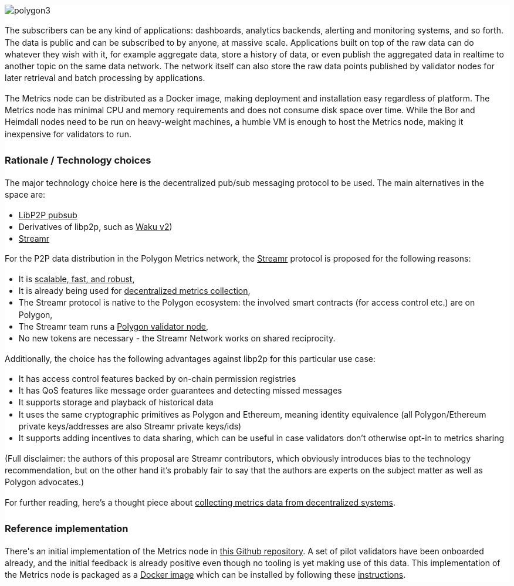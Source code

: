![polygon3](https://user-images.githubusercontent.com/1263120/234835999-57b069e9-c789-412a-8719-e682a56a6b78.jpeg)

The subscribers can be any kind of applications: dashboards, analytics backends, alerting and monitoring systems, and so forth. The data is public and can be subscribed to by anyone, at massive scale. Applications built on top of the raw data can do whatever they wish with it, for example aggregate data, store a history of data, or even publish the aggregated data in realtime to another topic on the same data network. The network itself can also store the raw data points published by validator nodes for later retrieval and batch processing by applications.

The Metrics node can be distributed as a Docker image, making deployment and installation easy regardless of platform. The Metrics node has minimal CPU and memory requirements and does not consume disk space over time. While the Bor and Heimdall nodes need to be run on heavy-weight machines, a humble VM is enough to host the Metrics node, making it inexpensive for validators to run.

### Rationale / Technology choices

The major technology choice here is the decentralized pub/sub messaging protocol to be used. The main alternatives in the space are:

* [LibP2P pubsub](https://docs.libp2p.io/concepts/pubsub/overview/)
*  Derivatives of libp2p, such as [Waku v2](https://waku.org/))
* [Streamr](https://streamr.network)

For the P2P data distribution in the Polygon Metrics network, the [Streamr](https://streamr.network) protocol is proposed for the following reasons:

* It is [scalable, fast, and robust](https://streamr.network/network-whitepaper),
* It is already being used for [decentralized metrics collection](https://streamr.network/hub/streams/streamr.eth%2Fmetrics%2Fnetwork%2Fsec/live-data),
* The Streamr protocol is native to the Polygon ecosystem: the involved smart contracts (for access control etc.) are on Polygon,
* The Streamr team runs a [Polygon validator node](https://staking.polygon.technology/validators/146),
* No new tokens are necessary - the Streamr Network works on shared reciprocity.

Additionally, the choice has the following advantages against libp2p for this particular use case:

* It has access control features backed by on-chain permission registries
* It has QoS features like message order guarantees and detecting missed messages
* It supports storage and playback of historical data
* It uses the same cryptographic primitives as Polygon and Ethereum, meaning identity equivalence (all Polygon/Ethereum private keys/addresses are also Streamr private keys/ids)
* It supports adding incentives to data sharing, which can be useful in case validators don’t otherwise opt-in to metrics sharing

(Full disclaimer: the authors of this proposal are Streamr contributors, which obviously introduces bias to the technology recommendation, but on the other hand it’s probably fair to say that the authors are experts on the subject matter as well as Polygon advocates.)

For further reading, here’s a thought piece about [collecting metrics data from decentralized systems](https://blog.streamr.network/collecting-metrics-data-from-decentralized-systems/).

### Reference implementation

There's an initial implementation of the Metrics node in [this Github repository](https://github.com/hpihkala/polygon-metrics-node). A set of pilot validators have been onboarded already, and the initial feedback is already positive even though no tooling is yet making use of this data. This implementation of the Metrics node is packaged as a [Docker image](https://hub.docker.com/r/hpihkala/polygon-metrics-node) which can be installed by following these [instructions](https://github.com/hpihkala/polygon-metrics-node).
